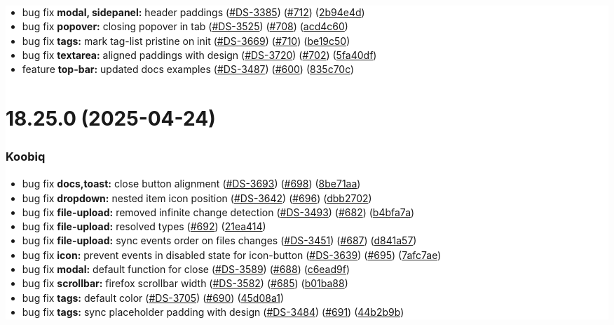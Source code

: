  * bug fix  **modal, sidepanel:** header paddings ([#DS-3385](https://github.com/koobiq/angular-components/issues/issue/DS-3385)) ([#712](https://github.com/koobiq/angular-components/issues/712)) ([2b94e4d](https://github.com/koobiq/angular-components/commit/2b94e4dd85dabfbe44972ccd7b073c65197e8b7b))
 * bug fix  **popover:** closing popover in tab ([#DS-3525](https://github.com/koobiq/angular-components/issues/issue/DS-3525)) ([#708](https://github.com/koobiq/angular-components/issues/708)) ([acd4c60](https://github.com/koobiq/angular-components/commit/acd4c60e6e56952437e605d383672c48fa1be84a))
 * bug fix  **tags:** mark tag-list pristine on init ([#DS-3669](https://github.com/koobiq/angular-components/issues/issue/DS-3669)) ([#710](https://github.com/koobiq/angular-components/issues/710)) ([be19c50](https://github.com/koobiq/angular-components/commit/be19c50174dd1632f4b2ebed74015c1d5f1eaa40))
 * bug fix  **textarea:** aligned paddings with design ([#DS-3720](https://github.com/koobiq/angular-components/issues/issue/DS-3720)) ([#702](https://github.com/koobiq/angular-components/issues/702)) ([5fa40df](https://github.com/koobiq/angular-components/commit/5fa40df87961566a94c4184d2b4356c91487e089))
 * feature  **top-bar:** updated docs examples ([#DS-3487](https://github.com/koobiq/angular-components/issues/issue/DS-3487)) ([#600](https://github.com/koobiq/angular-components/issues/600)) ([835c70c](https://github.com/koobiq/angular-components/commit/835c70cff51d4fbc729556e6d8a99a8ab4495cc0))

# 18.25.0 (2025-04-24)

### Koobiq

 * bug fix  **docs,toast:** close button alignment ([#DS-3693](https://github.com/koobiq/angular-components/issues/issue/DS-3693)) ([#698](https://github.com/koobiq/angular-components/issues/698)) ([8be71aa](https://github.com/koobiq/angular-components/commit/8be71aa1cc9a03638c35d69a50adc26adb940462))
 * bug fix  **dropdown:** nested item icon position ([#DS-3642](https://github.com/koobiq/angular-components/issues/issue/DS-3642)) ([#696](https://github.com/koobiq/angular-components/issues/696)) ([dbb2702](https://github.com/koobiq/angular-components/commit/dbb2702157066d142af4362c1c5a97abbd8ed440))
 * bug fix  **file-upload:** removed infinite change detection ([#DS-3493](https://github.com/koobiq/angular-components/issues/issue/DS-3493)) ([#682](https://github.com/koobiq/angular-components/issues/682)) ([b4bfa7a](https://github.com/koobiq/angular-components/commit/b4bfa7a7b22309b79309a8d803163b7b022ec29b))
 * bug fix  **file-upload:** resolved types ([#692](https://github.com/koobiq/angular-components/issues/692)) ([21ea414](https://github.com/koobiq/angular-components/commit/21ea414fe841f9e420b55643485cf55b88b0523e))
 * bug fix  **file-upload:** sync events order on files changes ([#DS-3451](https://github.com/koobiq/angular-components/issues/issue/DS-3451)) ([#687](https://github.com/koobiq/angular-components/issues/687)) ([d841a57](https://github.com/koobiq/angular-components/commit/d841a5725f05aef8a54898711125dc4421926e8c))
 * bug fix  **icon:** prevent events in disabled state for icon-button ([#DS-3639](https://github.com/koobiq/angular-components/issues/issue/DS-3639)) ([#695](https://github.com/koobiq/angular-components/issues/695)) ([7afc7ae](https://github.com/koobiq/angular-components/commit/7afc7ae6a974efbcdcef510a87244d3bb7388f89))
 * bug fix  **modal:** default function for close ([#DS-3589](https://github.com/koobiq/angular-components/issues/issue/DS-3589)) ([#688](https://github.com/koobiq/angular-components/issues/688)) ([c6ead9f](https://github.com/koobiq/angular-components/commit/c6ead9f1f42e3a91aaa2f201b4a384fe5710e16a))
 * bug fix  **scrollbar:** firefox scrollbar width ([#DS-3582](https://github.com/koobiq/angular-components/issues/issue/DS-3582)) ([#685](https://github.com/koobiq/angular-components/issues/685)) ([b01ba88](https://github.com/koobiq/angular-components/commit/b01ba886e8bd4fba63bb1801b39b81c4a8519442))
 * bug fix  **tags:** default color ([#DS-3705](https://github.com/koobiq/angular-components/issues/issue/DS-3705)) ([#690](https://github.com/koobiq/angular-components/issues/690)) ([45d08a1](https://github.com/koobiq/angular-components/commit/45d08a1deb3877a8cabeb244b36cd6be207ef203))
 * bug fix  **tags:** sync placeholder padding with design ([#DS-3484](https://github.com/koobiq/angular-components/issues/issue/DS-3484)) ([#691](https://github.com/koobiq/angular-components/issues/691)) ([44b2b9b](https://github.com/koobiq/angular-components/commit/44b2b9bc07a11d2692d0ba018ec5fadd0ce33fd0))